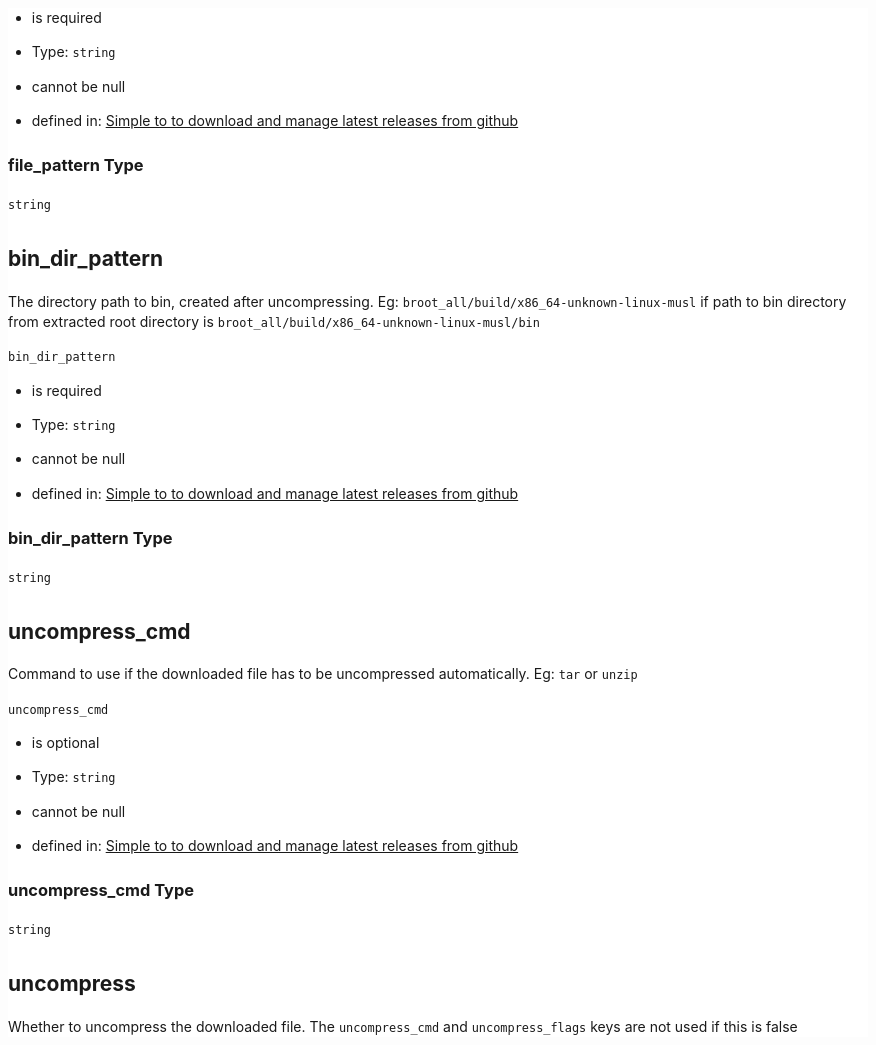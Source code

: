 *   is required

*   Type: `string`

*   cannot be null

*   defined in: [Simple to to download and manage latest releases from github](repo_names-items-properties-file_pattern.md "undefined#/items/properties/file_pattern")

### file\_pattern Type

`string`

## bin\_dir\_pattern

The directory path to bin, created after uncompressing. Eg: `broot_all/build/x86_64-unknown-linux-musl` if path to bin directory from extracted root directory is `broot_all/build/x86_64-unknown-linux-musl/bin`

`bin_dir_pattern`

*   is required

*   Type: `string`

*   cannot be null

*   defined in: [Simple to to download and manage latest releases from github](repo_names-items-properties-bin_dir_pattern.md "undefined#/items/properties/bin_dir_pattern")

### bin\_dir\_pattern Type

`string`

## uncompress\_cmd

Command to use if the downloaded file has to be uncompressed automatically. Eg: `tar` or `unzip`

`uncompress_cmd`

*   is optional

*   Type: `string`

*   cannot be null

*   defined in: [Simple to to download and manage latest releases from github](repo_names-items-properties-uncompress_cmd.md "undefined#/items/properties/uncompress_cmd")

### uncompress\_cmd Type

`string`

## uncompress

Whether to uncompress the downloaded file. The `uncompress_cmd` and `uncompress_flags` keys are not used if this is false
